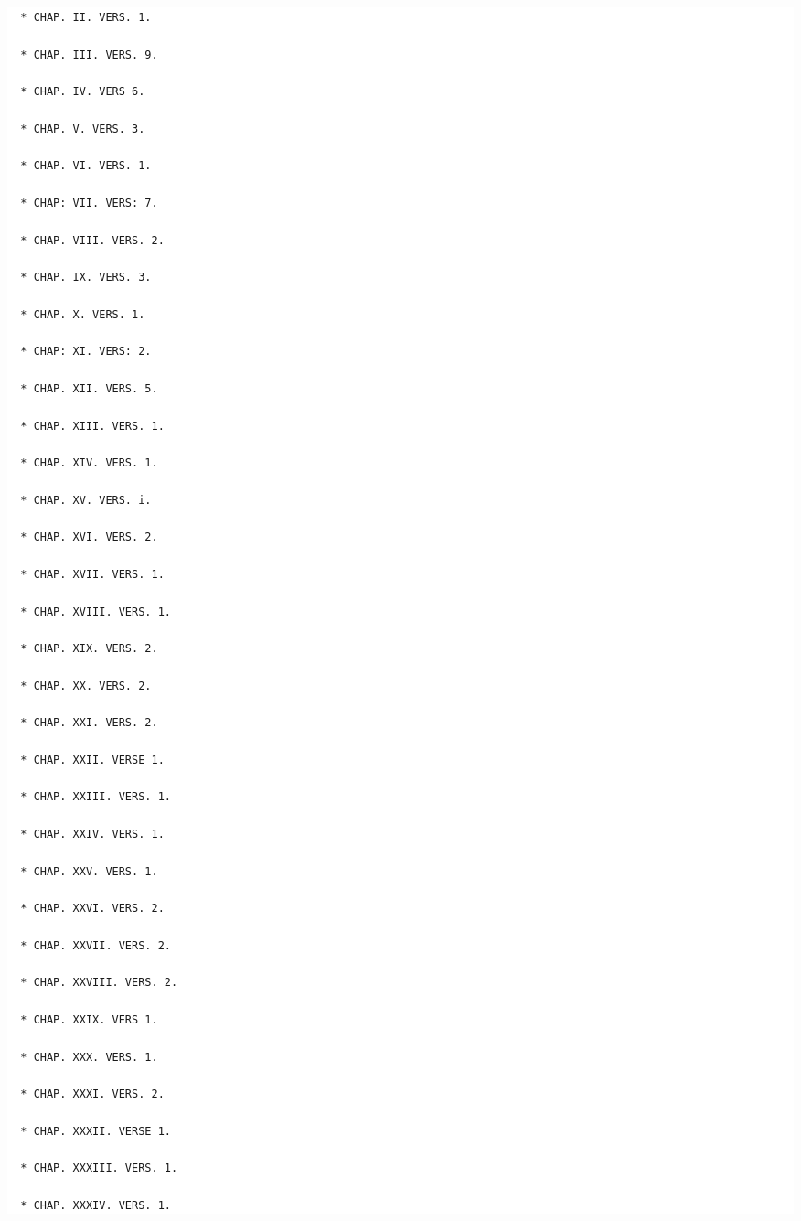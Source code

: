       * CHAP. II. VERS. 1.

      * CHAP. III. VERS. 9.

      * CHAP. IV. VERS 6.

      * CHAP. V. VERS. 3.

      * CHAP. VI. VERS. 1.

      * CHAP: VII. VERS: 7.

      * CHAP. VIII. VERS. 2.

      * CHAP. IX. VERS. 3.

      * CHAP. X. VERS. 1.

      * CHAP: XI. VERS: 2.

      * CHAP. XII. VERS. 5.

      * CHAP. XIII. VERS. 1.

      * CHAP. XIV. VERS. 1.

      * CHAP. XV. VERS. i.

      * CHAP. XVI. VERS. 2.

      * CHAP. XVII. VERS. 1.

      * CHAP. XVIII. VERS. 1.

      * CHAP. XIX. VERS. 2.

      * CHAP. XX. VERS. 2.

      * CHAP. XXI. VERS. 2.

      * CHAP. XXII. VERSE 1.

      * CHAP. XXIII. VERS. 1.

      * CHAP. XXIV. VERS. 1.

      * CHAP. XXV. VERS. 1.

      * CHAP. XXVI. VERS. 2.

      * CHAP. XXVII. VERS. 2.

      * CHAP. XXVIII. VERS. 2.

      * CHAP. XXIX. VERS 1.

      * CHAP. XXX. VERS. 1.

      * CHAP. XXXI. VERS. 2.

      * CHAP. XXXII. VERSE 1.

      * CHAP. XXXIII. VERS. 1.

      * CHAP. XXXIV. VERS. 1.
